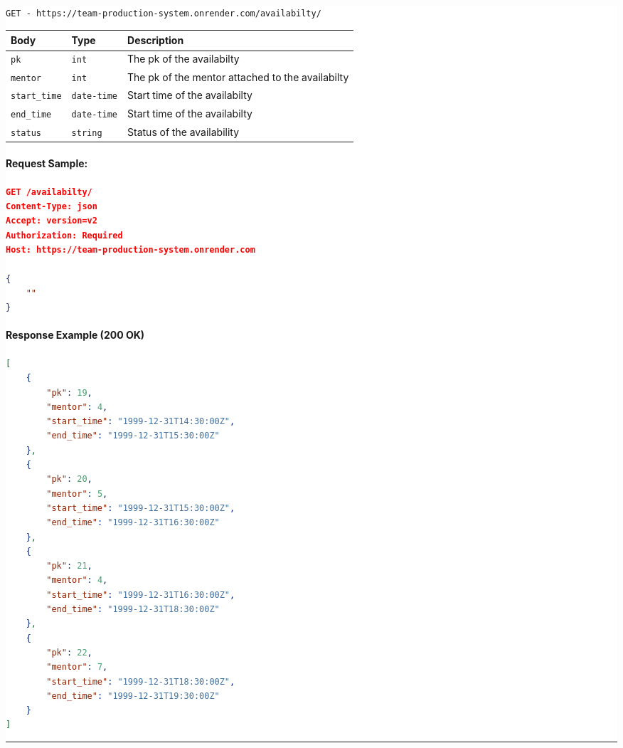 ```http
GET - https://team-production-system.onrender.com/availabilty/
```

| Body         | Type        | Description                                      |
| :----------- | :---------- | :----------------------------------------------- |
| `pk`         | `int`       | The pk of the availabilty                        |
| `mentor`     | `int`       | The pk of the mentor attached to the availabilty |
| `start_time` | `date-time` | Start time of the availabilty                    |
| `end_time`   | `date-time` | Start time of the availabilty                    |
| `status`     | `string`    | Status of the availability                       |

#### Request Sample:

```JSON
GET /availabilty/
Content-Type: json
Accept: version=v2
Authorization: Required
Host: https://team-production-system.onrender.com

{
	""
}

```

#### Response Example (200 OK)

```JSON
[
	{
		"pk": 19,
		"mentor": 4,
		"start_time": "1999-12-31T14:30:00Z",
		"end_time": "1999-12-31T15:30:00Z"
	},
	{
		"pk": 20,
		"mentor": 5,
		"start_time": "1999-12-31T15:30:00Z",
		"end_time": "1999-12-31T16:30:00Z"
	},
	{
		"pk": 21,
		"mentor": 4,
		"start_time": "1999-12-31T16:30:00Z",
		"end_time": "1999-12-31T18:30:00Z"
	},
	{
		"pk": 22,
		"mentor": 7,
		"start_time": "1999-12-31T18:30:00Z",
		"end_time": "1999-12-31T19:30:00Z"
	}
]
```

---